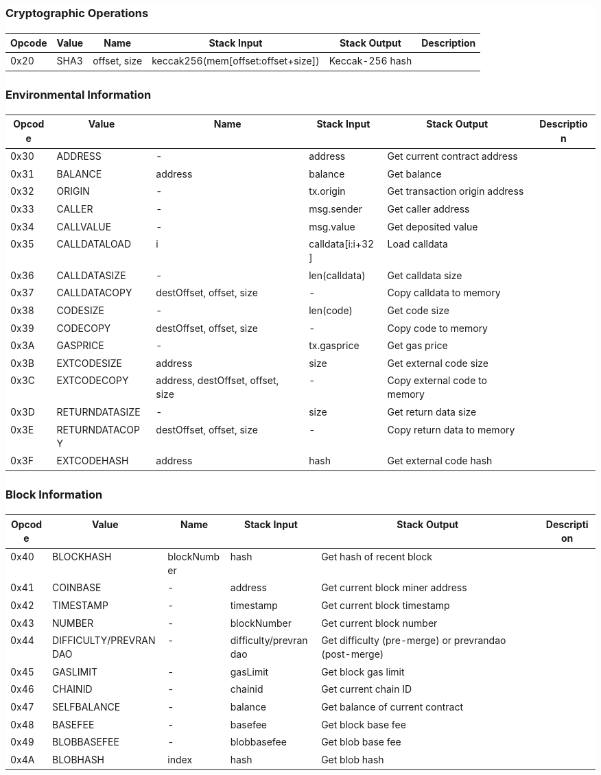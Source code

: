 ### Cryptographic Operations

| Opcode | Value | Name | Stack Input | Stack Output | Description |
|--------|-------|------|-------------|--------------|-------------|
| 0x20 | SHA3 | offset, size | keccak256(mem[offset:offset+size]) | Keccak-256 hash |

### Environmental Information

| Opcode | Value | Name | Stack Input | Stack Output | Description |
|--------|-------|------|-------------|--------------|-------------|
| 0x30 | ADDRESS | - | address | Get current contract address |
| 0x31 | BALANCE | address | balance | Get balance |
| 0x32 | ORIGIN | - | tx.origin | Get transaction origin address |
| 0x33 | CALLER | - | msg.sender | Get caller address |
| 0x34 | CALLVALUE | - | msg.value | Get deposited value |
| 0x35 | CALLDATALOAD | i | calldata[i:i+32] | Load calldata |
| 0x36 | CALLDATASIZE | - | len(calldata) | Get calldata size |
| 0x37 | CALLDATACOPY | destOffset, offset, size | - | Copy calldata to memory |
| 0x38 | CODESIZE | - | len(code) | Get code size |
| 0x39 | CODECOPY | destOffset, offset, size | - | Copy code to memory |
| 0x3A | GASPRICE | - | tx.gasprice | Get gas price |
| 0x3B | EXTCODESIZE | address | size | Get external code size |
| 0x3C | EXTCODECOPY | address, destOffset, offset, size | - | Copy external code to memory |
| 0x3D | RETURNDATASIZE | - | size | Get return data size |
| 0x3E | RETURNDATACOPY | destOffset, offset, size | - | Copy return data to memory |
| 0x3F | EXTCODEHASH | address | hash | Get external code hash |

### Block Information

| Opcode | Value | Name | Stack Input | Stack Output | Description |
|--------|-------|------|-------------|--------------|-------------|
| 0x40 | BLOCKHASH | blockNumber | hash | Get hash of recent block |
| 0x41 | COINBASE | - | address | Get current block miner address |
| 0x42 | TIMESTAMP | - | timestamp | Get current block timestamp |
| 0x43 | NUMBER | - | blockNumber | Get current block number |
| 0x44 | DIFFICULTY/PREVRANDAO | - | difficulty/prevrandao | Get difficulty (pre-merge) or prevrandao (post-merge) |
| 0x45 | GASLIMIT | - | gasLimit | Get block gas limit |
| 0x46 | CHAINID | - | chainid | Get current chain ID |
| 0x47 | SELFBALANCE | - | balance | Get balance of current contract |
| 0x48 | BASEFEE | - | basefee | Get block base fee |
| 0x49 | BLOBBASEFEE | - | blobbasefee | Get blob base fee |
| 0x4A | BLOBHASH | index | hash | Get blob hash |
